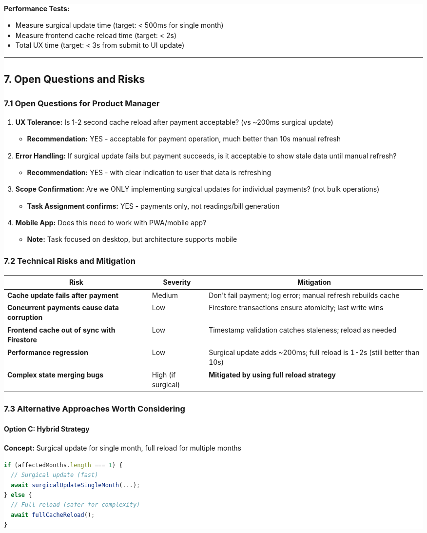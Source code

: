 **Performance Tests:**
- Measure surgical update time (target: < 500ms for single month)
- Measure frontend cache reload time (target: < 2s)
- Total UX time (target: < 3s from submit to UI update)

---

## 7. Open Questions and Risks

### 7.1 Open Questions for Product Manager

1. **UX Tolerance:** Is 1-2 second cache reload after payment acceptable? (vs ~200ms surgical update)
   - **Recommendation:** YES - acceptable for payment operation, much better than 10s manual refresh

2. **Error Handling:** If surgical update fails but payment succeeds, is it acceptable to show stale data until manual refresh?
   - **Recommendation:** YES - with clear indication to user that data is refreshing

3. **Scope Confirmation:** Are we ONLY implementing surgical updates for individual payments? (not bulk operations)
   - **Task Assignment confirms:** YES - payments only, not readings/bill generation

4. **Mobile App:** Does this need to work with PWA/mobile app?
   - **Note:** Task focused on desktop, but architecture supports mobile

### 7.2 Technical Risks and Mitigation

| Risk | Severity | Mitigation |
|------|----------|------------|
| **Cache update fails after payment** | Medium | Don't fail payment; log error; manual refresh rebuilds cache |
| **Concurrent payments cause data corruption** | Low | Firestore transactions ensure atomicity; last write wins |
| **Frontend cache out of sync with Firestore** | Low | Timestamp validation catches staleness; reload as needed |
| **Performance regression** | Low | Surgical update adds ~200ms; full reload is 1-2s (still better than 10s) |
| **Complex state merging bugs** | High (if surgical) | **Mitigated by using full reload strategy** |

### 7.3 Alternative Approaches Worth Considering

#### Option C: Hybrid Strategy

**Concept:** Surgical update for single month, full reload for multiple months

```javascript
if (affectedMonths.length === 1) {
  // Surgical update (fast)
  await surgicalUpdateSingleMonth(...);
} else {
  // Full reload (safer for complexity)
  await fullCacheReload();
}
```
